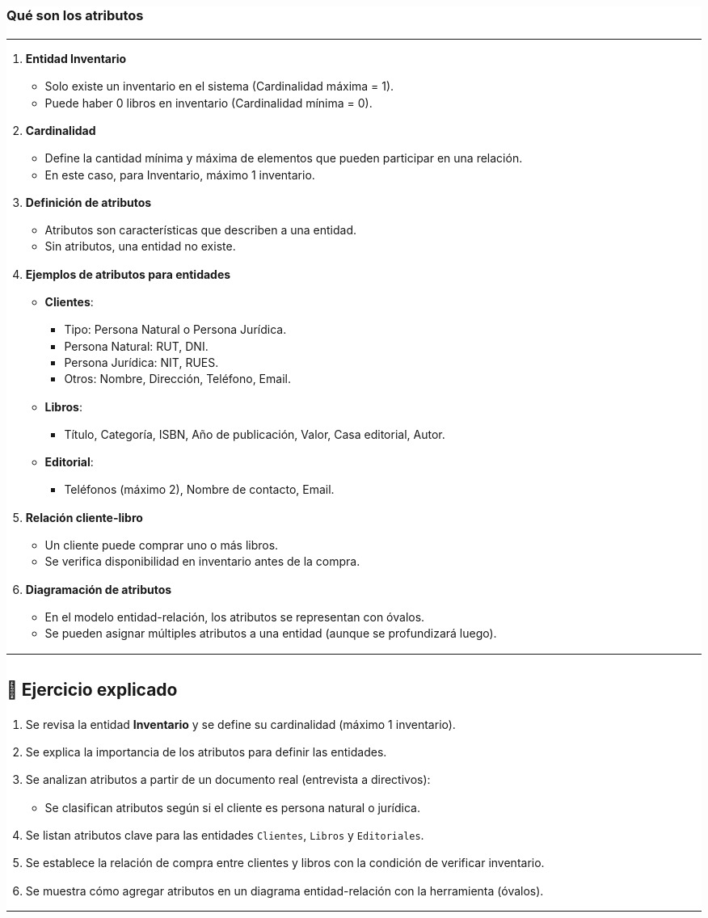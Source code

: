 ### Qué son los atributos

---

1. **Entidad Inventario**

   * Solo existe un inventario en el sistema (Cardinalidad máxima = 1).
   * Puede haber 0 libros en inventario (Cardinalidad mínima = 0).

2. **Cardinalidad**

   * Define la cantidad mínima y máxima de elementos que pueden participar en una relación.
   * En este caso, para Inventario, máximo 1 inventario.

3. **Definición de atributos**

   * Atributos son características que describen a una entidad.
   * Sin atributos, una entidad no existe.

4. **Ejemplos de atributos para entidades**

   * **Clientes**:

     * Tipo: Persona Natural o Persona Jurídica.
     * Persona Natural: RUT, DNI.
     * Persona Jurídica: NIT, RUES.
     * Otros: Nombre, Dirección, Teléfono, Email.
   * **Libros**:

     * Título, Categoría, ISBN, Año de publicación, Valor, Casa editorial, Autor.
   * **Editorial**:

     * Teléfonos (máximo 2), Nombre de contacto, Email.

5. **Relación cliente-libro**

   * Un cliente puede comprar uno o más libros.
   * Se verifica disponibilidad en inventario antes de la compra.

6. **Diagramación de atributos**

   * En el modelo entidad-relación, los atributos se representan con óvalos.
   * Se pueden asignar múltiples atributos a una entidad (aunque se profundizará luego).

---

## 🧪 Ejercicio explicado

1. Se revisa la entidad **Inventario** y se define su cardinalidad (máximo 1 inventario).
2. Se explica la importancia de los atributos para definir las entidades.
3. Se analizan atributos a partir de un documento real (entrevista a directivos):

   * Se clasifican atributos según si el cliente es persona natural o jurídica.
4. Se listan atributos clave para las entidades `Clientes`, `Libros` y `Editoriales`.
5. Se establece la relación de compra entre clientes y libros con la condición de verificar inventario.
6. Se muestra cómo agregar atributos en un diagrama entidad-relación con la herramienta (óvalos).

---